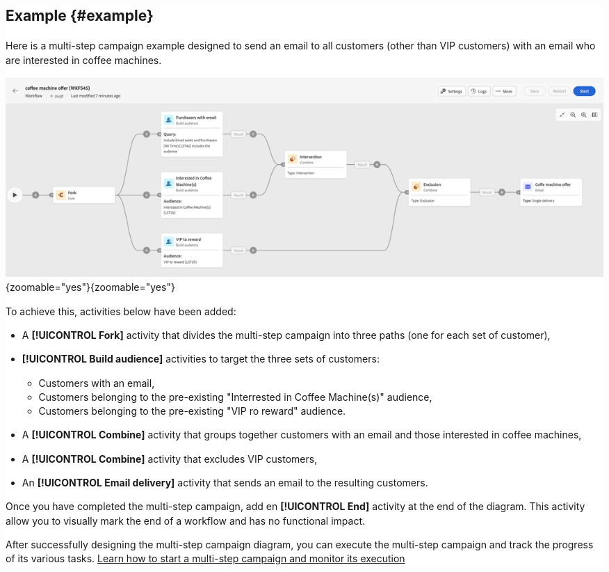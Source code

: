 ## Example {#example}

Here is a multi-step campaign example designed to send an email to all customers (other than VIP customers) with an email who are interested in coffee machines.

![](assets/workflow-example.png){zoomable="yes"}{zoomable="yes"}

To achieve this, activities below have been added:

* A **[!UICONTROL Fork]** activity that divides the multi-step campaign into three paths (one for each set of customer),
* **[!UICONTROL Build audience]** activities to target the three sets of customers:

    * Customers with an email,
    * Customers belonging to the pre-existing "Interrested in Coffee Machine(s)" audience,
    * Customers belonging to the pre-existing "VIP ro reward" audience.

* A **[!UICONTROL Combine]** activity that groups together customers with an email and those interested in coffee machines,
* A **[!UICONTROL Combine]** activity that excludes VIP customers,
* An **[!UICONTROL Email delivery]** activity that sends an email to the resulting customers. 

Once you have completed the multi-step campaign, add en **[!UICONTROL End]** activity at the end of the diagram. This activity allow you to visually mark the end of a workflow and has no functional impact.

After successfully designing the multi-step campaign diagram, you can execute the multi-step campaign and track the progress of its various tasks. [Learn how to start a multi-step campaign and monitor its execution](start-monitor-campaigns.md)
